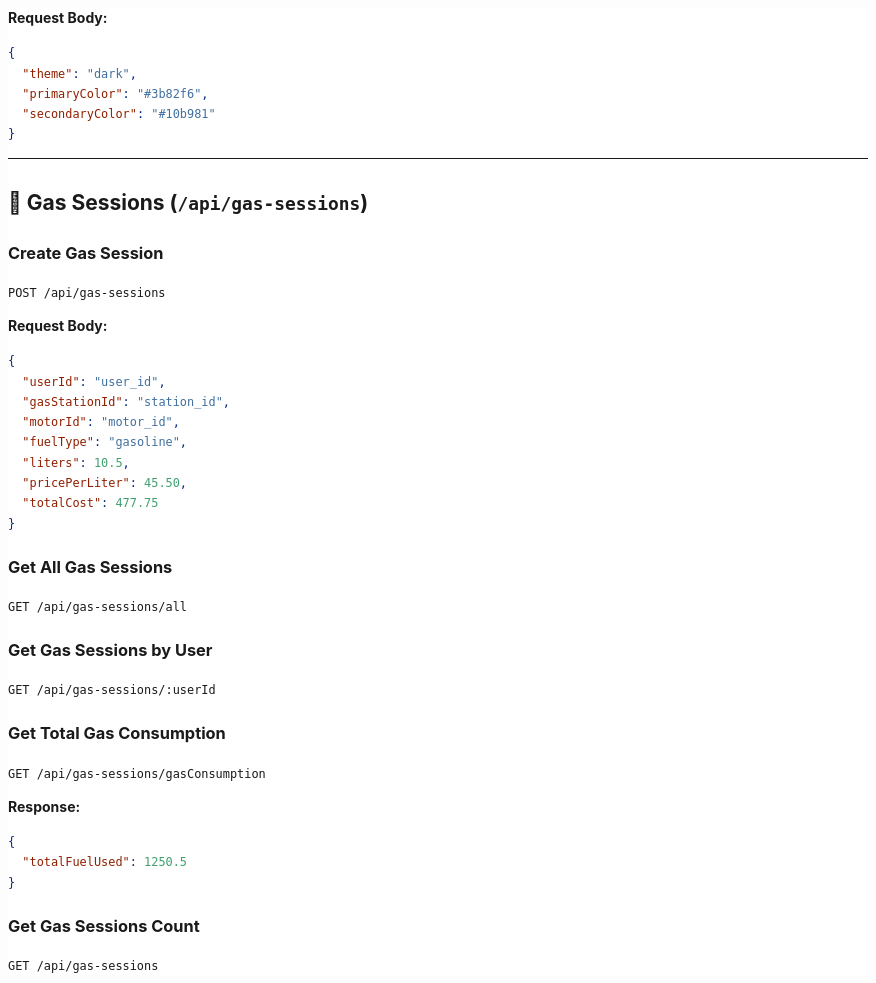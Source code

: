 **Request Body:**
```json
{
  "theme": "dark",
  "primaryColor": "#3b82f6",
  "secondaryColor": "#10b981"
}
```

---

## 🔄 Gas Sessions (`/api/gas-sessions`)

### **Create Gas Session**
```http
POST /api/gas-sessions
```

**Request Body:**
```json
{
  "userId": "user_id",
  "gasStationId": "station_id",
  "motorId": "motor_id",
  "fuelType": "gasoline",
  "liters": 10.5,
  "pricePerLiter": 45.50,
  "totalCost": 477.75
}
```

### **Get All Gas Sessions**
```http
GET /api/gas-sessions/all
```

### **Get Gas Sessions by User**
```http
GET /api/gas-sessions/:userId
```

### **Get Total Gas Consumption**
```http
GET /api/gas-sessions/gasConsumption
```

**Response:**
```json
{
  "totalFuelUsed": 1250.5
}
```

### **Get Gas Sessions Count**
```http
GET /api/gas-sessions
```
